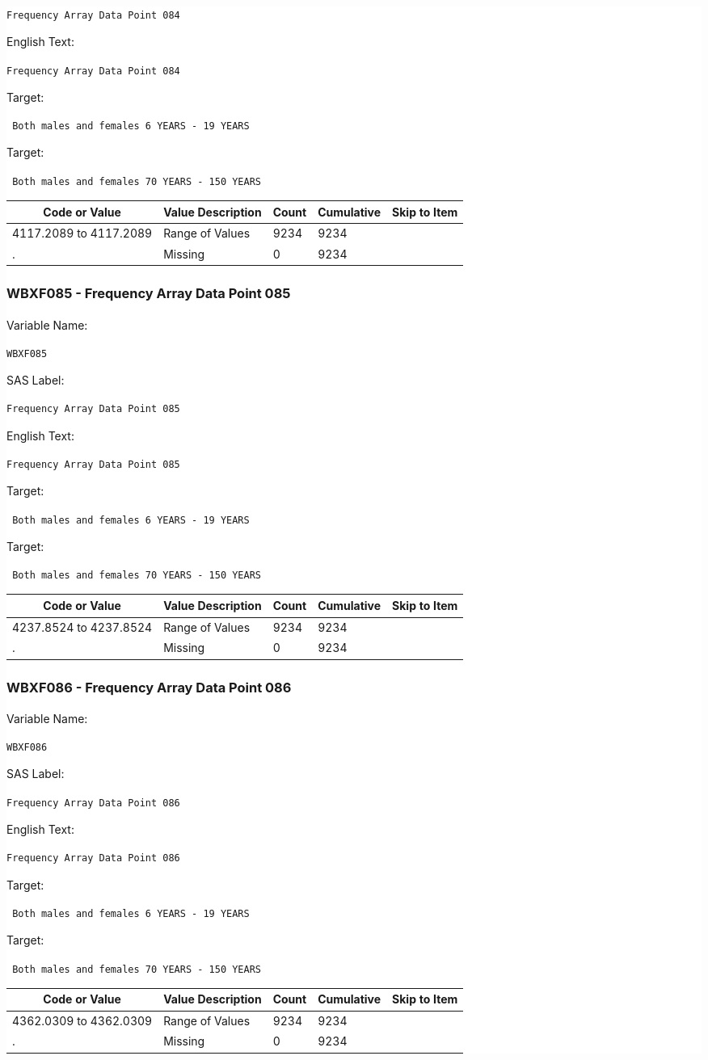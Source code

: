     Frequency Array Data Point 084
English Text:

    Frequency Array Data Point 084
Target:

     Both males and females 6 YEARS - 19 YEARS
Target:

     Both males and females 70 YEARS - 150 YEARS
Code or Value | Value Description | Count | Cumulative | Skip to Item  
---|---|---|---|---  
4117.2089 to 4117.2089 | Range of Values | 9234 | 9234 |   
. | Missing | 0 | 9234 |   
  
### WBXF085 - Frequency Array Data Point 085

Variable Name:

    WBXF085
SAS Label:

    Frequency Array Data Point 085
English Text:

    Frequency Array Data Point 085
Target:

     Both males and females 6 YEARS - 19 YEARS
Target:

     Both males and females 70 YEARS - 150 YEARS
Code or Value | Value Description | Count | Cumulative | Skip to Item  
---|---|---|---|---  
4237.8524 to 4237.8524 | Range of Values | 9234 | 9234 |   
. | Missing | 0 | 9234 |   
  
### WBXF086 - Frequency Array Data Point 086

Variable Name:

    WBXF086
SAS Label:

    Frequency Array Data Point 086
English Text:

    Frequency Array Data Point 086
Target:

     Both males and females 6 YEARS - 19 YEARS
Target:

     Both males and females 70 YEARS - 150 YEARS
Code or Value | Value Description | Count | Cumulative | Skip to Item  
---|---|---|---|---  
4362.0309 to 4362.0309 | Range of Values | 9234 | 9234 |   
. | Missing | 0 | 9234 |   
  